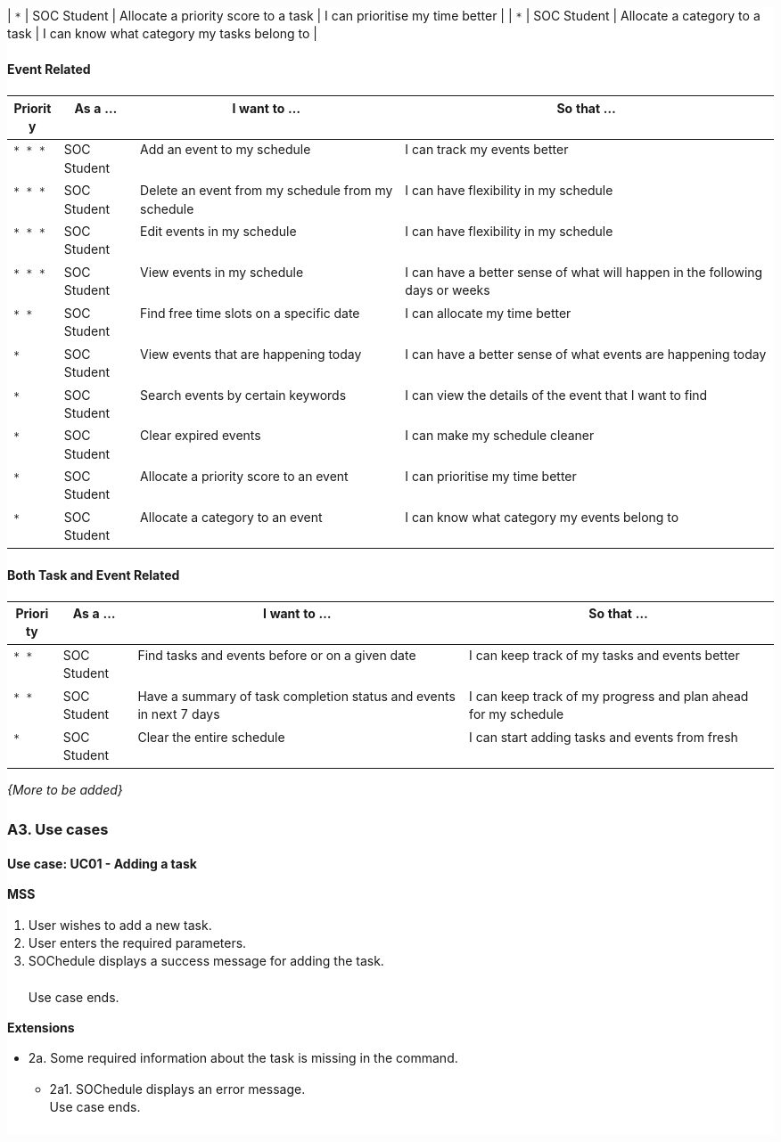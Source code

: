 | `*`      | SOC Student                           | Allocate a priority score to a task                                    | I can prioritise my time better                                              |
| `*`      | SOC Student                           | Allocate a category to a task                                          | I can know what category my tasks belong to                                  |

#### Event Related

| Priority | As a …​                            | I want to …​                                                        | So that …​                                                                |
| -------- | ------------------------------------- | ---------------------------------------------------------------------- | ---------------------------------------------------------------------------- |
| `* * *`  | SOC Student                           | Add an event to my schedule                                            | I can track my events better                                                 |
| `* * *`  | SOC Student                           | Delete an event from my schedule from my schedule                      | I can have flexibility in my schedule                                        |
| `* * *`  | SOC Student                           | Edit events in my schedule                                             | I can have flexibility in my schedule                                        |
| `* * *`  | SOC Student                           | View events in my schedule                                             | I can have a better sense of what will happen in the following days or weeks |
| `* *`    | SOC Student                           | Find free time slots on a specific date                                | I can allocate my time better                                                |
| `*`      | SOC Student                           | View events that are happening today                                   | I can have a better sense of what events are happening today                 |
| `*`      | SOC Student                           | Search events by certain keywords                                      | I can view the details of the event that I want to find                      |
| `*`      | SOC Student                           | Clear expired events                                                   | I can make my schedule cleaner                                               |
| `*`      | SOC Student                           | Allocate a priority score to an event                                  | I can prioritise my time better                                              |
| `*`      | SOC Student                           | Allocate a category to an event                                        | I can know what category my events belong to                                 |

#### Both Task and Event Related

| Priority | As a …​                            | I want to …​                                                        | So that …​                                                                |
| -------- | ------------------------------------- | ---------------------------------------------------------------------- | ---------------------------------------------------------------------------- |
| `* *`    | SOC Student                           | Find tasks and events before or on a given date                        | I can keep track of my tasks and events better                               |
| `* *`    | SOC Student                           | Have a summary of task completion status and events in next 7 days     | I can keep track of my progress and plan ahead for my schedule               |
| `*`      | SOC Student                           | Clear the entire schedule                                              | I can start adding tasks and events from fresh                               |

*{More to be added}*

### A3. Use cases

**Use case: UC01 - Adding a task**

**MSS**

1. User wishes to add a new task.
1. User enters the required parameters.
1. SOChedule displays a success message for adding the task.
<br><br>
Use case ends.

**Extensions**

* 2a. Some required information about the task is missing in the command.

    * 2a1. SOChedule displays an error message. <br>
      Use case ends.
      <br><br>
      